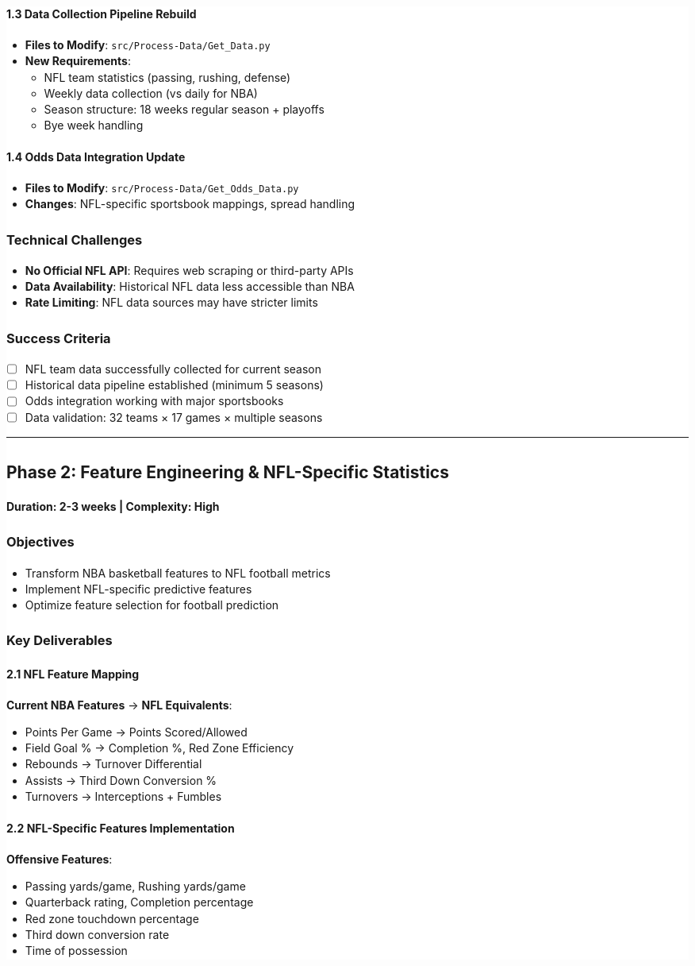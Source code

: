 #### 1.3 Data Collection Pipeline Rebuild
- **Files to Modify**: `src/Process-Data/Get_Data.py`
- **New Requirements**:
  - NFL team statistics (passing, rushing, defense)
  - Weekly data collection (vs daily for NBA)
  - Season structure: 18 weeks regular season + playoffs
  - Bye week handling

#### 1.4 Odds Data Integration Update
- **Files to Modify**: `src/Process-Data/Get_Odds_Data.py`
- **Changes**: NFL-specific sportsbook mappings, spread handling

### Technical Challenges
- **No Official NFL API**: Requires web scraping or third-party APIs
- **Data Availability**: Historical NFL data less accessible than NBA
- **Rate Limiting**: NFL data sources may have stricter limits

### Success Criteria
- [ ] NFL team data successfully collected for current season
- [ ] Historical data pipeline established (minimum 5 seasons)
- [ ] Odds integration working with major sportsbooks
- [ ] Data validation: 32 teams × 17 games × multiple seasons

---

## Phase 2: Feature Engineering & NFL-Specific Statistics
**Duration: 2-3 weeks | Complexity: High**

### Objectives
- Transform NBA basketball features to NFL football metrics
- Implement NFL-specific predictive features
- Optimize feature selection for football prediction

### Key Deliverables

#### 2.1 NFL Feature Mapping
**Current NBA Features** → **NFL Equivalents**:
- Points Per Game → Points Scored/Allowed
- Field Goal % → Completion %, Red Zone Efficiency
- Rebounds → Turnover Differential
- Assists → Third Down Conversion %
- Turnovers → Interceptions + Fumbles

#### 2.2 NFL-Specific Features Implementation
**Offensive Features**:
- Passing yards/game, Rushing yards/game
- Quarterback rating, Completion percentage
- Red zone touchdown percentage
- Third down conversion rate
- Time of possession
